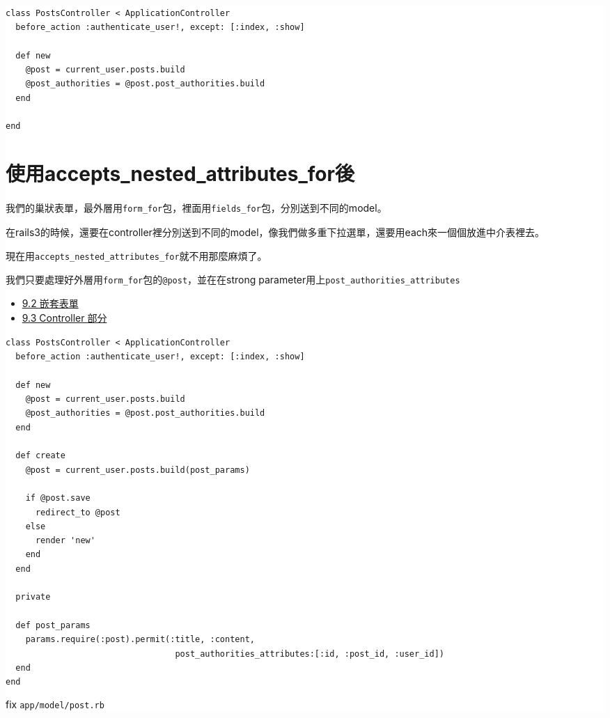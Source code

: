 ```
class PostsController < ApplicationController
  before_action :authenticate_user!, except: [:index, :show]

  def new
    @post = current_user.posts.build
    @post_authorities = @post.post_authorities.build
  end

end
```

# 使用accepts_nested_attributes_for後

我們的巢狀表單，最外層用`form_for`包，裡面用`fields_for`包，分別送到不同的model。

在rails3的時候，還要在controller裡分別送到不同的model，像我們做多重下拉選單，還要用each來一個個放進中介表裡去。

現在用`accepts_nested_attributes_for`就不用那麼麻煩了。

我們只要處理好外層用`form_for`包的`@post`，並在在strong parameter用上`post_authorities_attributes`
- [9.2 嵌套表單](http://rails.ruby.tw/form_helpers.html#嵌套表單)
- [9.3 Controller 部分](http://rails.ruby.tw/form_helpers.html#controller-部分)

```
class PostsController < ApplicationController
  before_action :authenticate_user!, except: [:index, :show]

  def new
    @post = current_user.posts.build
    @post_authorities = @post.post_authorities.build
  end

  def create
    @post = current_user.posts.build(post_params)

    if @post.save
      redirect_to @post
    else
      render 'new'
    end
  end

  private

  def post_params
    params.require(:post).permit(:title, :content,
                                  post_authorities_attributes:[:id, :post_id, :user_id])
  end
end
```

fix `app/model/post.rb`
